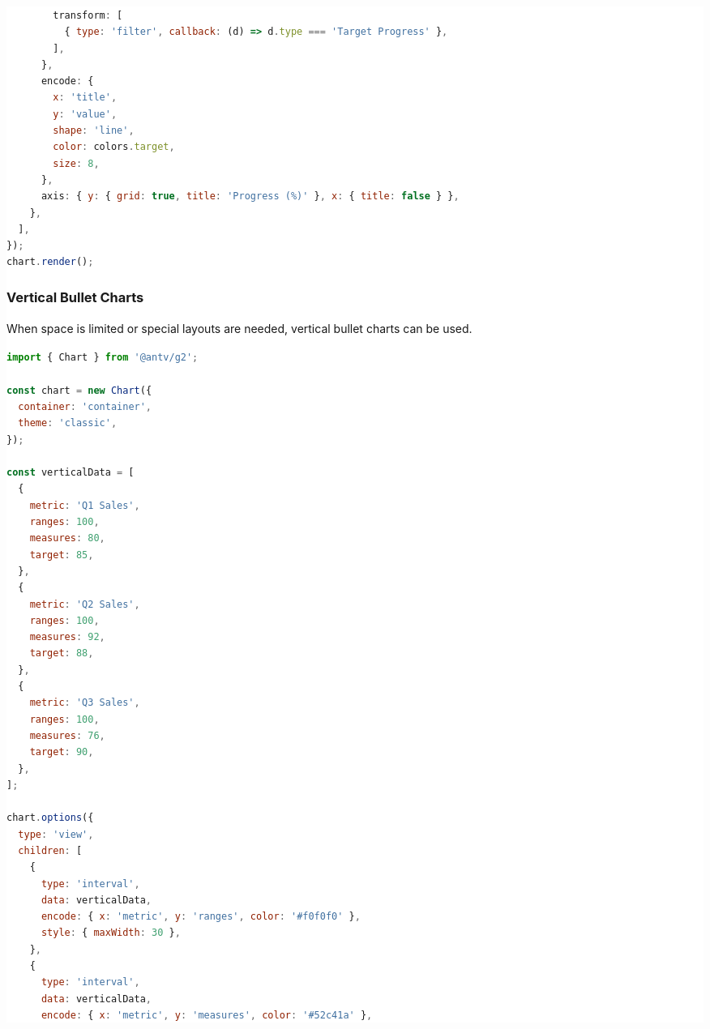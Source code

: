 ```js | ob { inject: true }
        transform: [
          { type: 'filter', callback: (d) => d.type === 'Target Progress' },
        ],
      },
      encode: {
        x: 'title',
        y: 'value',
        shape: 'line',
        color: colors.target,
        size: 8,
      },
      axis: { y: { grid: true, title: 'Progress (%)' }, x: { title: false } },
    },
  ],
});
chart.render();
```

### Vertical Bullet Charts

When space is limited or special layouts are needed, vertical bullet charts can be used.

```js | ob { inject: true }
import { Chart } from '@antv/g2';

const chart = new Chart({
  container: 'container',
  theme: 'classic',
});

const verticalData = [
  {
    metric: 'Q1 Sales',
    ranges: 100,
    measures: 80,
    target: 85,
  },
  {
    metric: 'Q2 Sales',
    ranges: 100,
    measures: 92,
    target: 88,
  },
  {
    metric: 'Q3 Sales',
    ranges: 100,
    measures: 76,
    target: 90,
  },
];

chart.options({
  type: 'view',
  children: [
    {
      type: 'interval',
      data: verticalData,
      encode: { x: 'metric', y: 'ranges', color: '#f0f0f0' },
      style: { maxWidth: 30 },
    },
    {
      type: 'interval',
      data: verticalData,
      encode: { x: 'metric', y: 'measures', color: '#52c41a' },
```